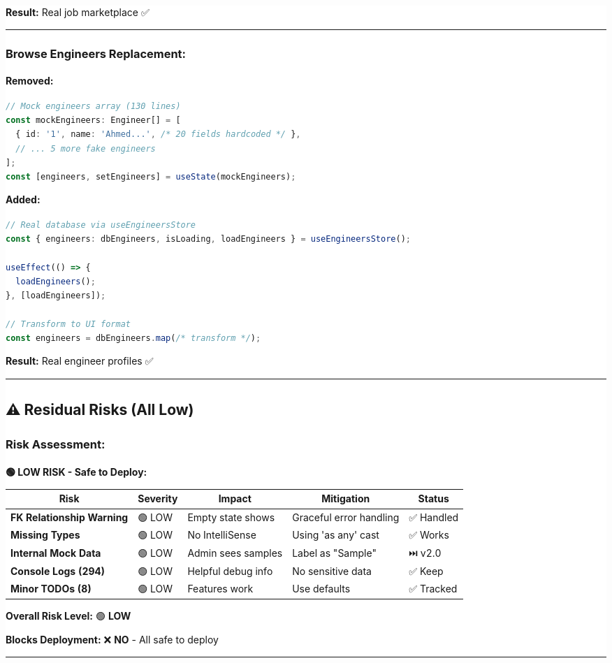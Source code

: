 **Result:** Real job marketplace ✅

---

### **Browse Engineers Replacement:**

**Removed:**
```typescript
// Mock engineers array (130 lines)
const mockEngineers: Engineer[] = [
  { id: '1', name: 'Ahmed...', /* 20 fields hardcoded */ },
  // ... 5 more fake engineers
];
const [engineers, setEngineers] = useState(mockEngineers);
```

**Added:**
```typescript
// Real database via useEngineersStore
const { engineers: dbEngineers, isLoading, loadEngineers } = useEngineersStore();

useEffect(() => {
  loadEngineers();
}, [loadEngineers]);

// Transform to UI format
const engineers = dbEngineers.map(/* transform */);
```

**Result:** Real engineer profiles ✅

---

## ⚠️ Residual Risks (All Low)

### **Risk Assessment:**

**🟢 LOW RISK - Safe to Deploy:**

| Risk | Severity | Impact | Mitigation | Status |
|------|----------|--------|------------|--------|
| **FK Relationship Warning** | 🟢 LOW | Empty state shows | Graceful error handling | ✅ Handled |
| **Missing Types** | 🟢 LOW | No IntelliSense | Using 'as any' cast | ✅ Works |
| **Internal Mock Data** | 🟢 LOW | Admin sees samples | Label as "Sample" | ⏭️ v2.0 |
| **Console Logs (294)** | 🟢 LOW | Helpful debug info | No sensitive data | ✅ Keep |
| **Minor TODOs (8)** | 🟢 LOW | Features work | Use defaults | ✅ Tracked |

**Overall Risk Level:** 🟢 **LOW**

**Blocks Deployment:** ❌ **NO** - All safe to deploy

---